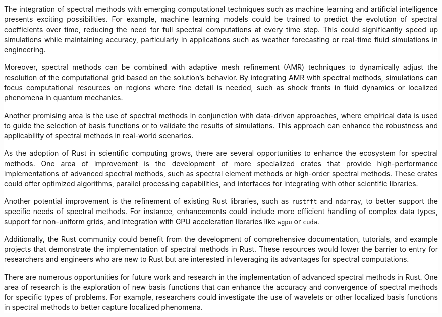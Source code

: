 <p style="text-align: justify;">
The integration of spectral methods with emerging computational techniques such as machine learning and artificial intelligence presents exciting possibilities. For example, machine learning models could be trained to predict the evolution of spectral coefficients over time, reducing the need for full spectral computations at every time step. This could significantly speed up simulations while maintaining accuracy, particularly in applications such as weather forecasting or real-time fluid simulations in engineering.
</p>

<p style="text-align: justify;">
Moreover, spectral methods can be combined with adaptive mesh refinement (AMR) techniques to dynamically adjust the resolution of the computational grid based on the solution’s behavior. By integrating AMR with spectral methods, simulations can focus computational resources on regions where fine detail is needed, such as shock fronts in fluid dynamics or localized phenomena in quantum mechanics.
</p>

<p style="text-align: justify;">
Another promising area is the use of spectral methods in conjunction with data-driven approaches, where empirical data is used to guide the selection of basis functions or to validate the results of simulations. This approach can enhance the robustness and applicability of spectral methods in real-world scenarios.
</p>

<p style="text-align: justify;">
As the adoption of Rust in scientific computing grows, there are several opportunities to enhance the ecosystem for spectral methods. One area of improvement is the development of more specialized crates that provide high-performance implementations of advanced spectral methods, such as spectral element methods or high-order spectral methods. These crates could offer optimized algorithms, parallel processing capabilities, and interfaces for integrating with other scientific libraries.
</p>

<p style="text-align: justify;">
Another potential improvement is the refinement of existing Rust libraries, such as <code>rustfft</code> and <code>ndarray</code>, to better support the specific needs of spectral methods. For instance, enhancements could include more efficient handling of complex data types, support for non-uniform grids, and integration with GPU acceleration libraries like <code>wgpu</code> or <code>cuda</code>.
</p>

<p style="text-align: justify;">
Additionally, the Rust community could benefit from the development of comprehensive documentation, tutorials, and example projects that demonstrate the implementation of spectral methods in Rust. These resources would lower the barrier to entry for researchers and engineers who are new to Rust but are interested in leveraging its advantages for spectral computations.
</p>

<p style="text-align: justify;">
There are numerous opportunities for future work and research in the implementation of advanced spectral methods in Rust. One area of research is the exploration of new basis functions that can enhance the accuracy and convergence of spectral methods for specific types of problems. For example, researchers could investigate the use of wavelets or other localized basis functions in spectral methods to better capture localized phenomena.
</p>
